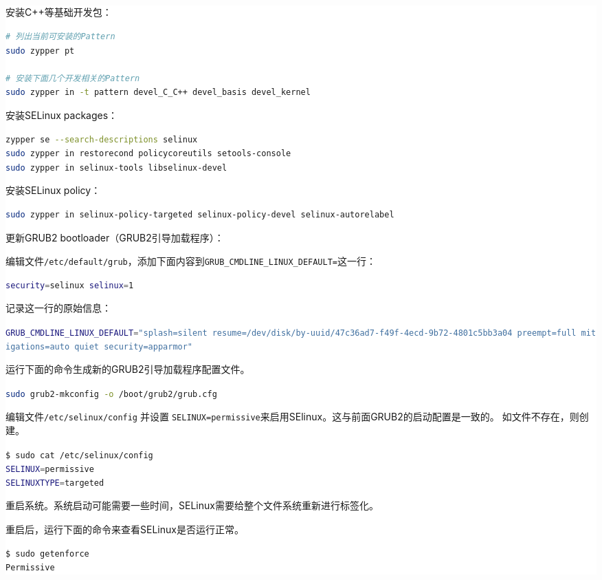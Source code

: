 安装C++等基础开发包：

```bash
# 列出当前可安装的Pattern
sudo zypper pt

# 安装下面几个开发相关的Pattern
sudo zypper in -t pattern devel_C_C++ devel_basis devel_kernel
```

安装SELinux packages：

```bash
zypper se --search-descriptions selinux
sudo zypper in restorecond policycoreutils setools-console
sudo zypper in selinux-tools libselinux-devel
```

安装SELinux policy：

```bash
sudo zypper in selinux-policy-targeted selinux-policy-devel selinux-autorelabel
```

更新GRUB2 bootloader（GRUB2引导加载程序）：

编辑文件`/etc/default/grub`，添加下面内容到`GRUB_CMDLINE_LINUX_DEFAULT=`这一行：

```bash
security=selinux selinux=1
```

记录这一行的原始信息：

```bash
GRUB_CMDLINE_LINUX_DEFAULT="splash=silent resume=/dev/disk/by-uuid/47c36ad7-f49f-4ecd-9b72-4801c5bb3a04 preempt=full mitigations=auto quiet security=apparmor"
```

运行下面的命令生成新的GRUB2引导加载程序配置文件。

```bash
sudo grub2-mkconfig -o /boot/grub2/grub.cfg
```

编辑文件`/etc/selinux/config` 并设置 `SELINUX=permissive`来启用SElinux。这与前面GRUB2的启动配置是一致的。
如文件不存在，则创建。

```bash
$ sudo cat /etc/selinux/config
SELINUX=permissive
SELINUXTYPE=targeted
```

重启系统。系统启动可能需要一些时间，SELinux需要给整个文件系统重新进行标签化。

重启后，运行下面的命令来查看SELinux是否运行正常。

```bash
$ sudo getenforce
Permissive
```
